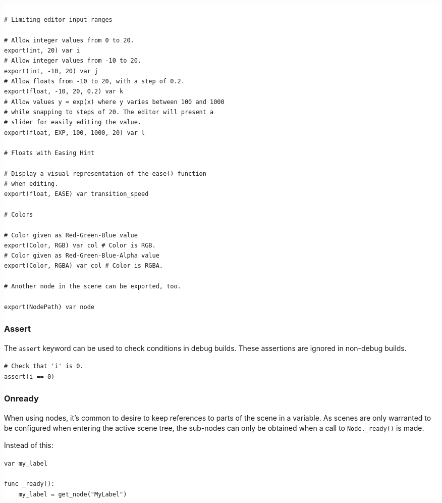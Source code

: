 ```

# Limiting editor input ranges

# Allow integer values from 0 to 20.
export(int, 20) var i
# Allow integer values from -10 to 20.
export(int, -10, 20) var j
# Allow floats from -10 to 20, with a step of 0.2.
export(float, -10, 20, 0.2) var k
# Allow values y = exp(x) where y varies between 100 and 1000
# while snapping to steps of 20. The editor will present a
# slider for easily editing the value.
export(float, EXP, 100, 1000, 20) var l

# Floats with Easing Hint

# Display a visual representation of the ease() function
# when editing.
export(float, EASE) var transition_speed

# Colors

# Color given as Red-Green-Blue value
export(Color, RGB) var col # Color is RGB.
# Color given as Red-Green-Blue-Alpha value
export(Color, RGBA) var col # Color is RGBA.

# Another node in the scene can be exported, too.

export(NodePath) var node
```

### Assert

The `assert` keyword can be used to check conditions in debug builds. These assertions are ignored in non-debug builds.

```
# Check that 'i' is 0.
assert(i == 0)
```

### Onready

When using nodes, it’s common to desire to keep references to parts of the scene in a variable. As scenes are only warranted to be configured when entering the active scene tree, the sub-nodes can only be obtained when a call to `Node._ready()` is made.

Instead of this:

```
var my_label

func _ready():
    my_label = get_node("MyLabel")
```
